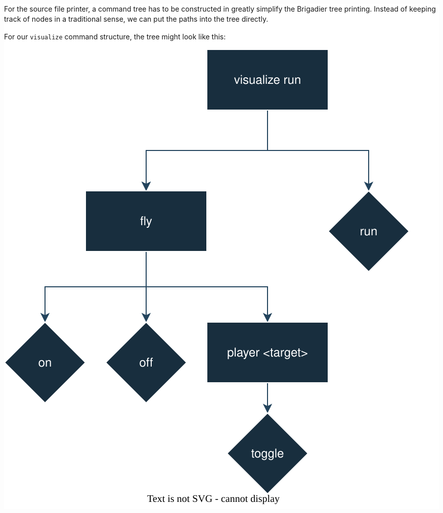 For the source file printer, a command tree has to be constructed in greatly simplify the Brigadier tree printing.
Instead of keeping track of nodes in a traditional sense, we can put the paths into the tree directly.

For our `visualize` command structure, the tree might look like this:

<p align="center">

![](./public/diagram-3.svg)
